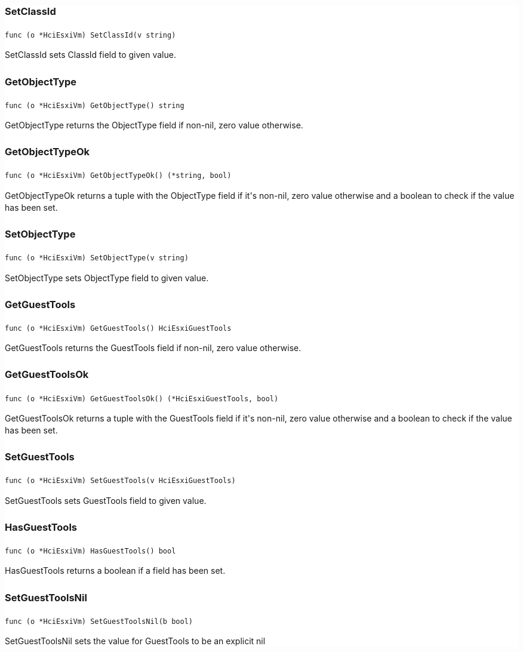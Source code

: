 ### SetClassId

`func (o *HciEsxiVm) SetClassId(v string)`

SetClassId sets ClassId field to given value.


### GetObjectType

`func (o *HciEsxiVm) GetObjectType() string`

GetObjectType returns the ObjectType field if non-nil, zero value otherwise.

### GetObjectTypeOk

`func (o *HciEsxiVm) GetObjectTypeOk() (*string, bool)`

GetObjectTypeOk returns a tuple with the ObjectType field if it's non-nil, zero value otherwise
and a boolean to check if the value has been set.

### SetObjectType

`func (o *HciEsxiVm) SetObjectType(v string)`

SetObjectType sets ObjectType field to given value.


### GetGuestTools

`func (o *HciEsxiVm) GetGuestTools() HciEsxiGuestTools`

GetGuestTools returns the GuestTools field if non-nil, zero value otherwise.

### GetGuestToolsOk

`func (o *HciEsxiVm) GetGuestToolsOk() (*HciEsxiGuestTools, bool)`

GetGuestToolsOk returns a tuple with the GuestTools field if it's non-nil, zero value otherwise
and a boolean to check if the value has been set.

### SetGuestTools

`func (o *HciEsxiVm) SetGuestTools(v HciEsxiGuestTools)`

SetGuestTools sets GuestTools field to given value.

### HasGuestTools

`func (o *HciEsxiVm) HasGuestTools() bool`

HasGuestTools returns a boolean if a field has been set.

### SetGuestToolsNil

`func (o *HciEsxiVm) SetGuestToolsNil(b bool)`

 SetGuestToolsNil sets the value for GuestTools to be an explicit nil

